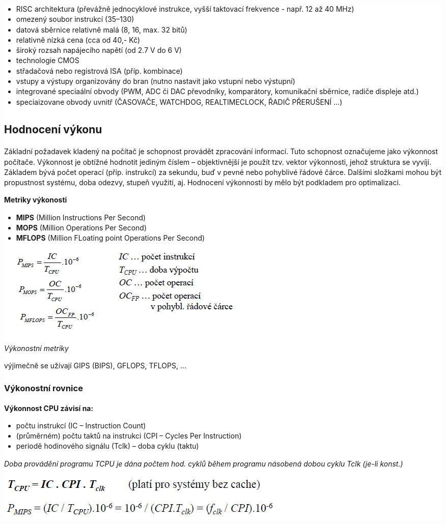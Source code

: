- RISC architektura (převážně jednocyklové instrukce, vyšší taktovací frekvence - např. 12 až 40 MHz)
- omezený soubor instrukcí (35–130)
- datová sběrnice relativně malá (8, 16, max. 32 bitů)
- relativně nízká cena (cca od 40,- Kč)
- široký rozsah napájecího napětí (od 2.7 V do 6 V)
- technologie CMOS
- střadačová nebo registrová ISA (příp. kombinace)
- vstupy a výstupy organizovány do bran (nutno nastavit jako vstupní nebo výstupní)
- integrované speciaální obvody (PWM, ADC či DAC převodníky, komparátory, komunikační sběrnice, radiče displeje atd.)
- speciaizovane obvody uvnitř (ČASOVAČE, WATCHDOG, REALTIMECLOCK, ŘADIČ PŘERUŠENÍ ...)

## Hodnocení výkonu
Základní požadavek kladený na počítač je schopnost provádět zpracování informací. Tuto schopnost označujeme jako výkonnost počítače. Výkonnost je obtížné hodnotit jediným číslem – objektivnější je použít tzv. vektor výkonnosti, jehož struktura se vyvíjí. Základem bývá počet operací (příp. instrukcí) za sekundu, buď v pevné nebo pohyblivé řádové čárce. Dalšími složkami mohou být propustnost systému, doba odezvy, stupeň využití, aj. Hodnocení výkonnosti by mělo být podkladem pro optimalizaci.

**Metriky výkonosti**

- **MIPS** (Million Instructions Per Second)
- **MOPS** (Million Operations Per Second)
- **MFLOPS** (Million FLoating point Operations Per Second)

![Výkonostní metriky](26_metriky.png)

*Výkonostní metriky*

výjimečně se užívají GIPS (BIPS), GFLOPS, TFLOPS, …

### Výkonostní rovnice

**Výkonnost CPU závisí na:**

- počtu instrukcí (IC – Instruction Count)
- (průměrném) počtu taktů na instrukci (CPI – Cycles Per Instruction)
- periodě hodinového signálu (Tclk) – doba cyklu (taktu)

*Doba provádění programu TCPU je dána počtem hod. cyklů během programu násobená dobou cyklu Tclk (je-li konst.)*

![Výkonostní rovnice](26_vykonostni_rovnice.png)
